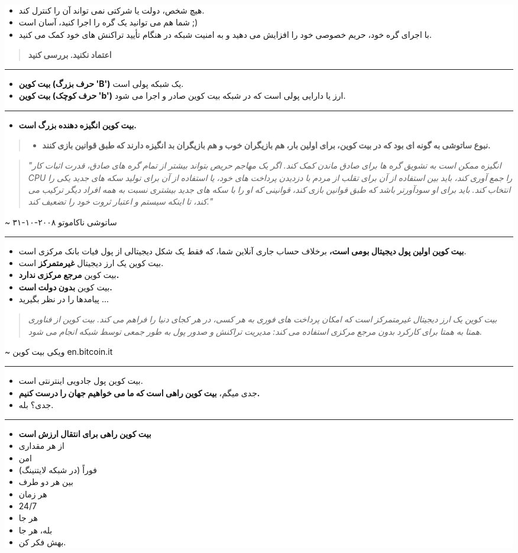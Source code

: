 * هیچ شخص، دولت یا شرکتی نمی تواند آن را کنترل کند.
* شما هم می توانید یک گره را اجرا کنید، آسان است ;)
* با اجرای گره خود، حریم خصوصی خود را افزایش می دهید و به امنیت شبکه در هنگام تأیید تراکنش های خود کمک می کنید.
> **اعتماد نکنید. بررسی کنید**
---
* **بیت کوین (حرف بزرگ 'B')** یک شبکه پولی است.
* **بیت کوین (حرف کوچک 'b')** ارز یا دارایی پولی است که در شبکه بیت کوین صادر و اجرا می شود.

---
* **بیت کوین انگیزه دهنده بزرگ است.**
>* **نبوع ساتوشی به گونه ای بود که در بیت کوین، برای اولین بار، هم بازیگران خوب و هم بازیگران بد انگیزه دارند که طبق قوانین بازی کنند.**

> *"انگیزه ممکن است به تشویق
> گره ها برای صادق ماندن کمک کند.
> اگر یک مهاجم حریص بتواند بیشتر از تمام
> گره های صادق، قدرت اثبات کار CPU را جمع آوری کند،
> باید بین استفاده از آن برای تقلب از مردم با
> دزدیدن پرداخت های خود، یا استفاده از آن برای تولید
> سکه های جدید یکی را انتخاب کند.
> باید برای او سودآورتر باشد که طبق قوانین بازی کند،
> قوانینی که او را با سکه های جدید بیشتری نسبت به
> همه افراد دیگر ترکیب می کند، تا اینکه
> سیستم و اعتبار ثروت خود را تضعیف کند."*

~ ساتوشی ناکاموتو ۲۰۰۸-۱۰-۳۱

---
* **بیت کوین اولین پول دیجیتال بومی است،** برخلاف حساب جاری آنلاین شما، که فقط یک شکل دیجیتالی از پول فیات بانک مرکزی است.
* بیت کوین یک ارز دیجیتال **غیرمتمرکز** است.
* بیت کوین **مرجع مرکزی ندارد.**
* بیت کوین **بدون دولت است.**
* پیامدها را در نظر بگیرید ...

>*بیت کوین یک ارز دیجیتال غیرمتمرکز است که امکان پرداخت های فوری به هر کسی، در هر کجای دنیا را فراهم می کند.
بیت کوین از فناوری همتا به همتا برای کارکرد بدون مرجع مرکزی استفاده می کند: مدیریت تراکنش و صدور پول به طور جمعی توسط شبکه انجام می شود.*

~ ویکی بیت کوین
en.bitcoin.it

---
* بیت کوین پول جادویی اینترنتی است.
* جدی میگم، **بیت کوین راهی است که ما می خواهیم جهان را درست کنیم.**
* جدی؟ بله.
---
* **بیت کوین راهی برای انتقال ارزش است**
 * از هر مقداری
 * امن
 * فوراً (در شبکه لایتنینگ)
 * بین هر دو طرف
 * هر زمان
 * 24/7
 * هر جا
 * بله، هر جا
 * بهش فکر کن.
